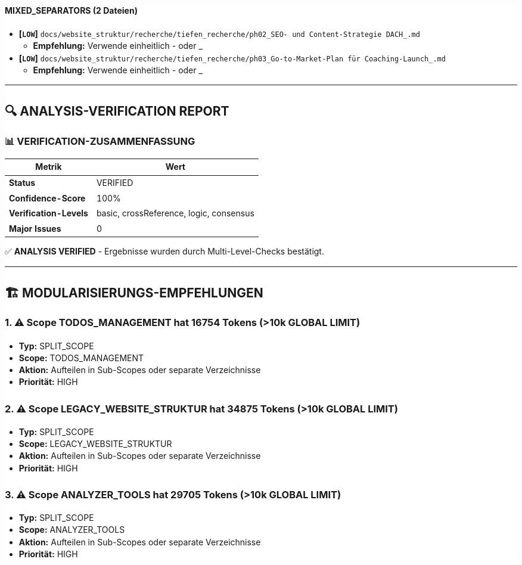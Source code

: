 #### MIXED_SEPARATORS (2 Dateien)

- **[`LOW`]** `docs/website_struktur/recherche/tiefen_recherche/ph02_SEO- und Content-Strategie DACH_.md`
  - **Empfehlung:** Verwende einheitlich - oder _
- **[`LOW`]** `docs/website_struktur/recherche/tiefen_recherche/ph03_Go-to-Market-Plan für Coaching-Launch_.md`
  - **Empfehlung:** Verwende einheitlich - oder _


---

## 🔍 ANALYSIS-VERIFICATION REPORT

### 📊 VERIFICATION-ZUSAMMENFASSUNG

| Metrik | Wert |
|--------|------|
| **Status** | VERIFIED |
| **Confidence-Score** | 100% |
| **Verification-Levels** | basic, crossReference, logic, consensus |
| **Major Issues** | 0 |

✅ **ANALYSIS VERIFIED** - Ergebnisse wurden durch Multi-Level-Checks bestätigt.

---

## 🏗️ MODULARISIERUNGS-EMPFEHLUNGEN

### 1. ⚠️ Scope TODOS_MANAGEMENT hat 16754 Tokens (>10k GLOBAL LIMIT)

- **Typ:** SPLIT_SCOPE
- **Scope:** TODOS_MANAGEMENT
- **Aktion:** Aufteilen in Sub-Scopes oder separate Verzeichnisse
- **Priorität:** HIGH

### 2. ⚠️ Scope LEGACY_WEBSITE_STRUKTUR hat 34875 Tokens (>10k GLOBAL LIMIT)

- **Typ:** SPLIT_SCOPE
- **Scope:** LEGACY_WEBSITE_STRUKTUR
- **Aktion:** Aufteilen in Sub-Scopes oder separate Verzeichnisse
- **Priorität:** HIGH

### 3. ⚠️ Scope ANALYZER_TOOLS hat 29705 Tokens (>10k GLOBAL LIMIT)

- **Typ:** SPLIT_SCOPE
- **Scope:** ANALYZER_TOOLS
- **Aktion:** Aufteilen in Sub-Scopes oder separate Verzeichnisse
- **Priorität:** HIGH
